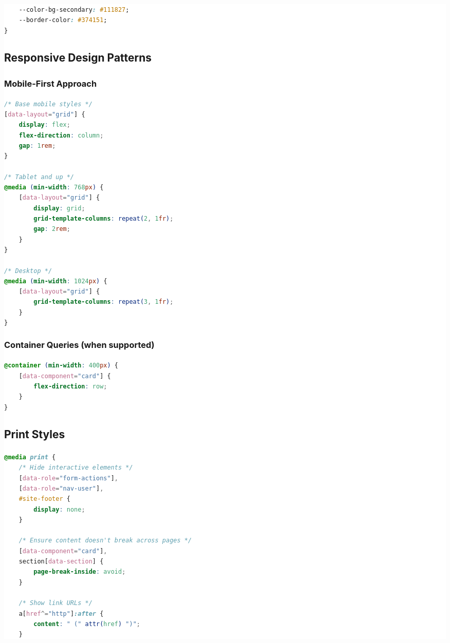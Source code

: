 ```css
    --color-bg-secondary: #111827;
    --border-color: #374151;
}
```

## Responsive Design Patterns

### Mobile-First Approach
```css
/* Base mobile styles */
[data-layout="grid"] {
    display: flex;
    flex-direction: column;
    gap: 1rem;
}

/* Tablet and up */
@media (min-width: 768px) {
    [data-layout="grid"] {
        display: grid;
        grid-template-columns: repeat(2, 1fr);
        gap: 2rem;
    }
}

/* Desktop */
@media (min-width: 1024px) {
    [data-layout="grid"] {
        grid-template-columns: repeat(3, 1fr);
    }
}
```

### Container Queries (when supported)
```css
@container (min-width: 400px) {
    [data-component="card"] {
        flex-direction: row;
    }
}
```

## Print Styles

```css
@media print {
    /* Hide interactive elements */
    [data-role="form-actions"],
    [data-role="nav-user"],
    #site-footer {
        display: none;
    }
    
    /* Ensure content doesn't break across pages */
    [data-component="card"],
    section[data-section] {
        page-break-inside: avoid;
    }
    
    /* Show link URLs */
    a[href^="http"]:after {
        content: " (" attr(href) ")";
    }
```
